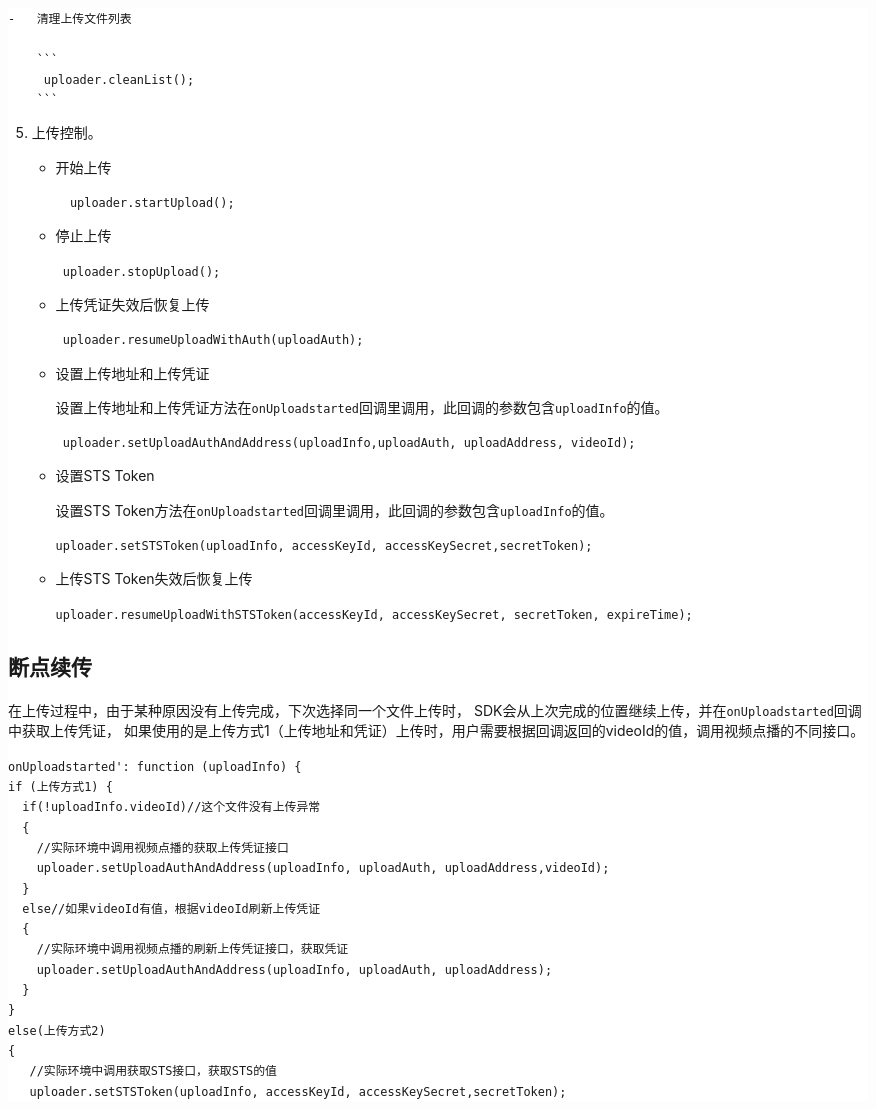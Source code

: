     -   清理上传文件列表

        ```
         uploader.cleanList();
        ```

5.  上传控制。

    -   开始上传

        ```
          uploader.startUpload();
        ```

    -   停止上传

        ```
         uploader.stopUpload();
        ```

    -   上传凭证失效后恢复上传

        ```
         uploader.resumeUploadWithAuth(uploadAuth);
        ```

    -   设置上传地址和上传凭证

        设置上传地址和上传凭证方法在`onUploadstarted`回调里调用，此回调的参数包含`uploadInfo`的值。

        ```
         uploader.setUploadAuthAndAddress(uploadInfo,uploadAuth, uploadAddress, videoId);
        ```

    -   设置STS Token

        设置STS Token方法在`onUploadstarted`回调里调用，此回调的参数包含`uploadInfo`的值。

        ```
        uploader.setSTSToken(uploadInfo, accessKeyId, accessKeySecret,secretToken);
        ```

    -   上传STS Token失效后恢复上传

        ```
        uploader.resumeUploadWithSTSToken(accessKeyId, accessKeySecret, secretToken, expireTime);
        ```


## 断点续传

在上传过程中，由于某种原因没有上传完成，下次选择同一个文件上传时， SDK会从上次完成的位置继续上传，并在`onUploadstarted`回调中获取上传凭证， 如果使用的是上传方式1（上传地址和凭证）上传时，用户需要根据回调返回的videoId的值，调用视频点播的不同接口。

```
onUploadstarted': function (uploadInfo) {
if (上传方式1) {
  if(!uploadInfo.videoId)//这个文件没有上传异常
  {
    //实际环境中调用视频点播的获取上传凭证接口
    uploader.setUploadAuthAndAddress(uploadInfo, uploadAuth, uploadAddress,videoId);
  }
  else//如果videoId有值，根据videoId刷新上传凭证
  {
    //实际环境中调用视频点播的刷新上传凭证接口，获取凭证
    uploader.setUploadAuthAndAddress(uploadInfo, uploadAuth, uploadAddress);
  }
}
else(上传方式2)
{
   //实际环境中调用获取STS接口，获取STS的值
   uploader.setSTSToken(uploadInfo, accessKeyId, accessKeySecret,secretToken);
```